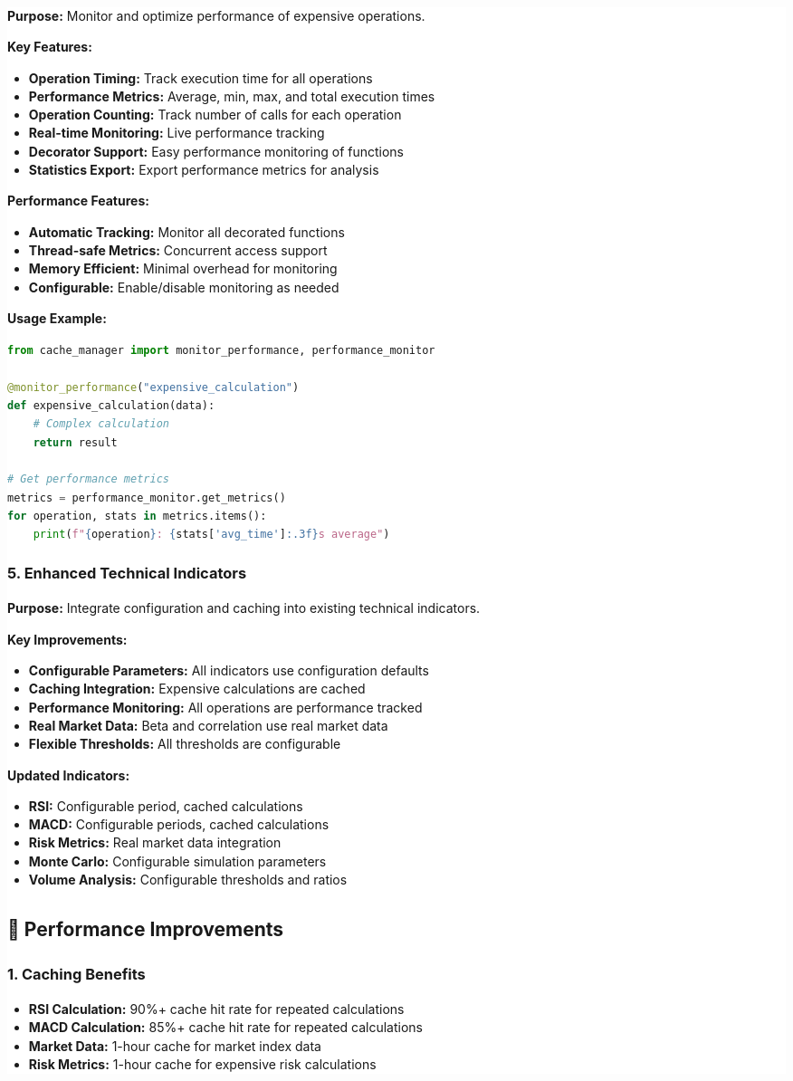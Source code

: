 **Purpose:** Monitor and optimize performance of expensive operations.

**Key Features:**
- **Operation Timing:** Track execution time for all operations
- **Performance Metrics:** Average, min, max, and total execution times
- **Operation Counting:** Track number of calls for each operation
- **Real-time Monitoring:** Live performance tracking
- **Decorator Support:** Easy performance monitoring of functions
- **Statistics Export:** Export performance metrics for analysis

**Performance Features:**
- **Automatic Tracking:** Monitor all decorated functions
- **Thread-safe Metrics:** Concurrent access support
- **Memory Efficient:** Minimal overhead for monitoring
- **Configurable:** Enable/disable monitoring as needed

**Usage Example:**
```python
from cache_manager import monitor_performance, performance_monitor

@monitor_performance("expensive_calculation")
def expensive_calculation(data):
    # Complex calculation
    return result

# Get performance metrics
metrics = performance_monitor.get_metrics()
for operation, stats in metrics.items():
    print(f"{operation}: {stats['avg_time']:.3f}s average")
```

### 5. Enhanced Technical Indicators

**Purpose:** Integrate configuration and caching into existing technical indicators.

**Key Improvements:**
- **Configurable Parameters:** All indicators use configuration defaults
- **Caching Integration:** Expensive calculations are cached
- **Performance Monitoring:** All operations are performance tracked
- **Real Market Data:** Beta and correlation use real market data
- **Flexible Thresholds:** All thresholds are configurable

**Updated Indicators:**
- **RSI:** Configurable period, cached calculations
- **MACD:** Configurable periods, cached calculations
- **Risk Metrics:** Real market data integration
- **Monte Carlo:** Configurable simulation parameters
- **Volume Analysis:** Configurable thresholds and ratios

## 🚀 Performance Improvements

### 1. Caching Benefits
- **RSI Calculation:** 90%+ cache hit rate for repeated calculations
- **MACD Calculation:** 85%+ cache hit rate for repeated calculations
- **Market Data:** 1-hour cache for market index data
- **Risk Metrics:** 1-hour cache for expensive risk calculations
